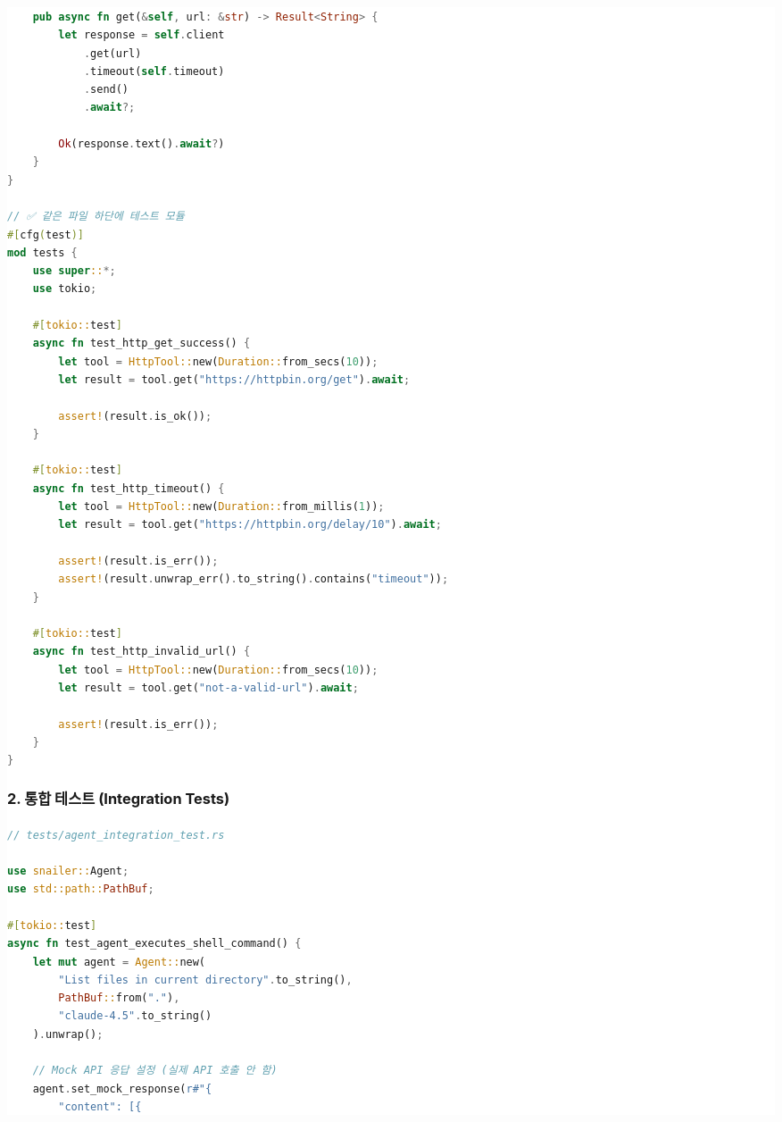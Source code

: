 ```rust
    pub async fn get(&self, url: &str) -> Result<String> {
        let response = self.client
            .get(url)
            .timeout(self.timeout)
            .send()
            .await?;

        Ok(response.text().await?)
    }
}

// ✅ 같은 파일 하단에 테스트 모듈
#[cfg(test)]
mod tests {
    use super::*;
    use tokio;

    #[tokio::test]
    async fn test_http_get_success() {
        let tool = HttpTool::new(Duration::from_secs(10));
        let result = tool.get("https://httpbin.org/get").await;

        assert!(result.is_ok());
    }

    #[tokio::test]
    async fn test_http_timeout() {
        let tool = HttpTool::new(Duration::from_millis(1));
        let result = tool.get("https://httpbin.org/delay/10").await;

        assert!(result.is_err());
        assert!(result.unwrap_err().to_string().contains("timeout"));
    }

    #[tokio::test]
    async fn test_http_invalid_url() {
        let tool = HttpTool::new(Duration::from_secs(10));
        let result = tool.get("not-a-valid-url").await;

        assert!(result.is_err());
    }
}
```

### 2. 통합 테스트 (Integration Tests)

```rust
// tests/agent_integration_test.rs

use snailer::Agent;
use std::path::PathBuf;

#[tokio::test]
async fn test_agent_executes_shell_command() {
    let mut agent = Agent::new(
        "List files in current directory".to_string(),
        PathBuf::from("."),
        "claude-4.5".to_string()
    ).unwrap();

    // Mock API 응답 설정 (실제 API 호출 안 함)
    agent.set_mock_response(r#"{
        "content": [{
```